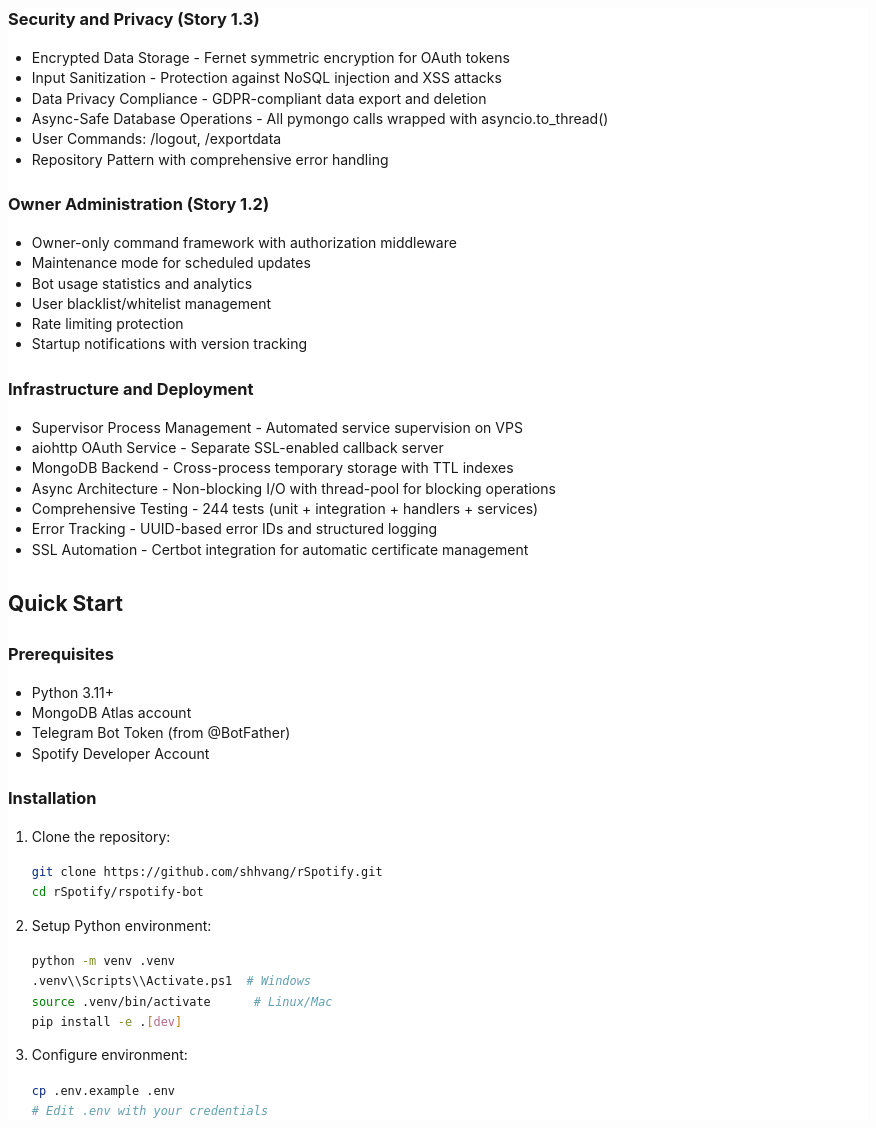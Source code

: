 ### Security and Privacy (Story 1.3)
- Encrypted Data Storage - Fernet symmetric encryption for OAuth tokens
- Input Sanitization - Protection against NoSQL injection and XSS attacks
- Data Privacy Compliance - GDPR-compliant data export and deletion
- Async-Safe Database Operations - All pymongo calls wrapped with asyncio.to_thread()
- User Commands: /logout, /exportdata
- Repository Pattern with comprehensive error handling

### Owner Administration (Story 1.2)
- Owner-only command framework with authorization middleware
- Maintenance mode for scheduled updates
- Bot usage statistics and analytics
- User blacklist/whitelist management
- Rate limiting protection
- Startup notifications with version tracking

### Infrastructure and Deployment
- Supervisor Process Management - Automated service supervision on VPS
- aiohttp OAuth Service - Separate SSL-enabled callback server
- MongoDB Backend - Cross-process temporary storage with TTL indexes
- Async Architecture - Non-blocking I/O with thread-pool for blocking operations
- Comprehensive Testing - 244 tests (unit + integration + handlers + services)
- Error Tracking - UUID-based error IDs and structured logging
- SSL Automation - Certbot integration for automatic certificate management

## Quick Start

### Prerequisites
- Python 3.11+
- MongoDB Atlas account
- Telegram Bot Token (from @BotFather)
- Spotify Developer Account

### Installation

1. Clone the repository:
   ```bash
   git clone https://github.com/shhvang/rSpotify.git
   cd rSpotify/rspotify-bot
   ```

2. Setup Python environment:
   ```bash
   python -m venv .venv
   .venv\\Scripts\\Activate.ps1  # Windows
   source .venv/bin/activate      # Linux/Mac
   pip install -e .[dev]
   ```

3. Configure environment:
   ```bash
   cp .env.example .env
   # Edit .env with your credentials
   ```
